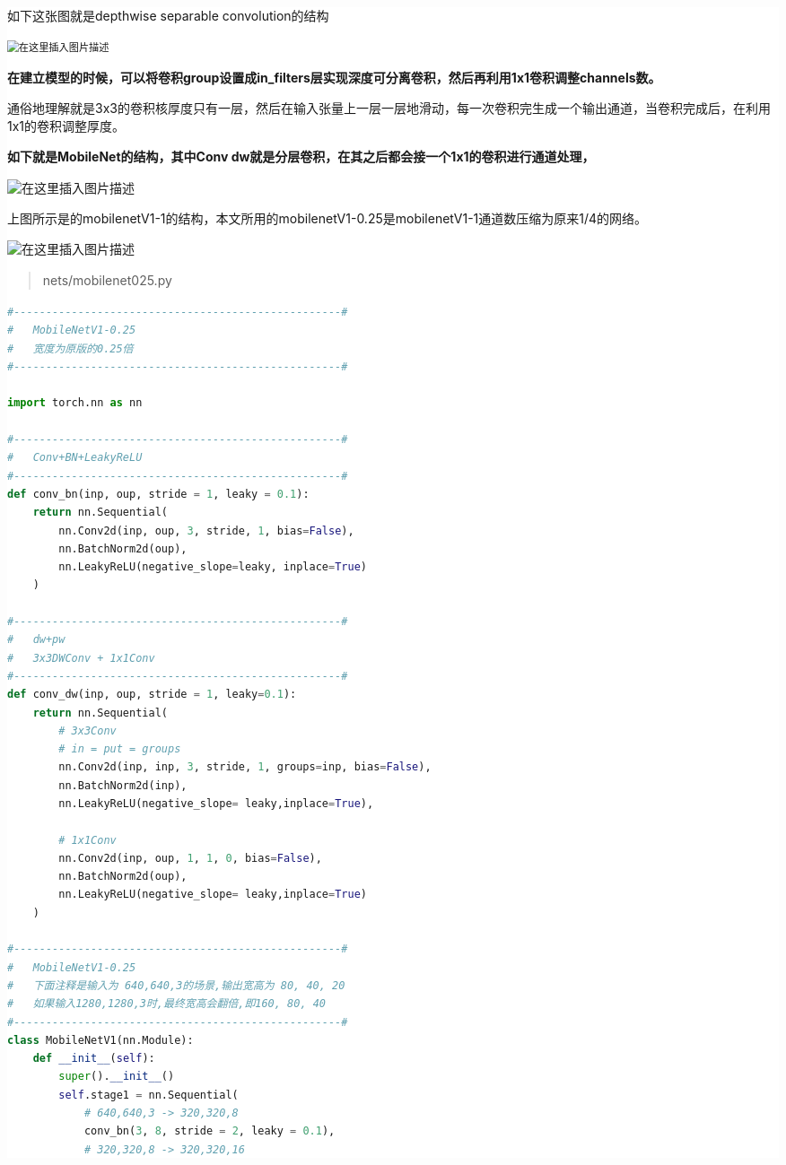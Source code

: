 如下这张图就是depthwise separable convolution的结构

<img src="笔记.assets/深度可分离卷积.png" alt="在这里插入图片描述" style="zoom:80%;" />

**在建立模型的时候，可以将卷积group设置成in_filters层实现深度可分离卷积，然后再利用1x1卷积调整channels数。**

通俗地理解就是3x3的卷积核厚度只有一层，然后在输入张量上一层一层地滑动，每一次卷积完生成一个输出通道，当卷积完成后，在利用1x1的卷积调整厚度。

**如下就是MobileNet的结构，其中Conv dw就是分层卷积，在其之后都会接一个1x1的卷积进行通道处理，**

![在这里插入图片描述](笔记.assets/mobilenetv1-1.png)

上图所示是的mobilenetV1-1的结构，本文所用的mobilenetV1-0.25是mobilenetV1-1通道数压缩为原来1/4的网络。

![在这里插入图片描述](笔记.assets/mobilenetV1-0.25.png)

> nets/mobilenet025.py

```python
#---------------------------------------------------#
#   MobileNetV1-0.25
#   宽度为原版的0.25倍
#---------------------------------------------------#

import torch.nn as nn

#---------------------------------------------------#
#   Conv+BN+LeakyReLU
#---------------------------------------------------#
def conv_bn(inp, oup, stride = 1, leaky = 0.1):
    return nn.Sequential(
        nn.Conv2d(inp, oup, 3, stride, 1, bias=False),
        nn.BatchNorm2d(oup),
        nn.LeakyReLU(negative_slope=leaky, inplace=True)
    )

#---------------------------------------------------#
#   dw+pw
#   3x3DWConv + 1x1Conv
#---------------------------------------------------#
def conv_dw(inp, oup, stride = 1, leaky=0.1):
    return nn.Sequential(
        # 3x3Conv
        # in = put = groups
        nn.Conv2d(inp, inp, 3, stride, 1, groups=inp, bias=False),
        nn.BatchNorm2d(inp),
        nn.LeakyReLU(negative_slope= leaky,inplace=True),

        # 1x1Conv
        nn.Conv2d(inp, oup, 1, 1, 0, bias=False),
        nn.BatchNorm2d(oup),
        nn.LeakyReLU(negative_slope= leaky,inplace=True)
    )

#---------------------------------------------------#
#   MobileNetV1-0.25
#	下面注释是输入为 640,640,3的场景,输出宽高为 80, 40, 20
#	如果输入1280,1280,3时,最终宽高会翻倍,即160, 80, 40
#---------------------------------------------------#
class MobileNetV1(nn.Module):
    def __init__(self):
        super().__init__()
        self.stage1 = nn.Sequential(
            # 640,640,3 -> 320,320,8
            conv_bn(3, 8, stride = 2, leaky = 0.1),
            # 320,320,8 -> 320,320,16
```